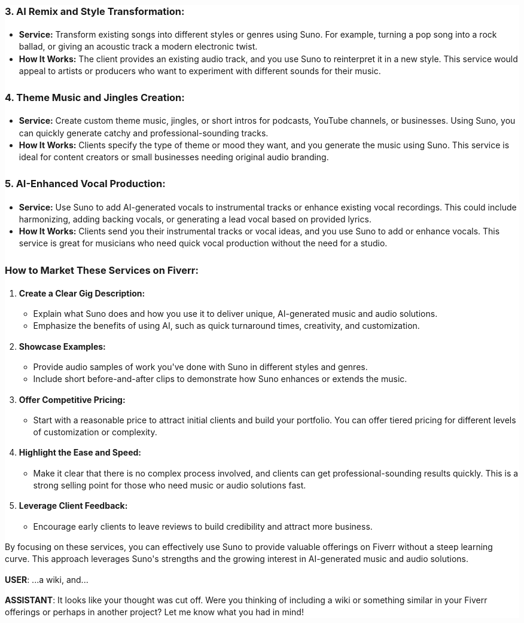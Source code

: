 ### 3. **AI Remix and Style Transformation:**
   - **Service:** Transform existing songs into different styles or genres using Suno. For example, turning a pop song into a rock ballad, or giving an acoustic track a modern electronic twist.
   - **How It Works:** The client provides an existing audio track, and you use Suno to reinterpret it in a new style. This service would appeal to artists or producers who want to experiment with different sounds for their music.

### 4. **Theme Music and Jingles Creation:**
   - **Service:** Create custom theme music, jingles, or short intros for podcasts, YouTube channels, or businesses. Using Suno, you can quickly generate catchy and professional-sounding tracks.
   - **How It Works:** Clients specify the type of theme or mood they want, and you generate the music using Suno. This service is ideal for content creators or small businesses needing original audio branding.

### 5. **AI-Enhanced Vocal Production:**
   - **Service:** Use Suno to add AI-generated vocals to instrumental tracks or enhance existing vocal recordings. This could include harmonizing, adding backing vocals, or generating a lead vocal based on provided lyrics.
   - **How It Works:** Clients send you their instrumental tracks or vocal ideas, and you use Suno to add or enhance vocals. This service is great for musicians who need quick vocal production without the need for a studio.

### **How to Market These Services on Fiverr:**

1. **Create a Clear Gig Description:**
   - Explain what Suno does and how you use it to deliver unique, AI-generated music and audio solutions.
   - Emphasize the benefits of using AI, such as quick turnaround times, creativity, and customization.

2. **Showcase Examples:**
   - Provide audio samples of work you've done with Suno in different styles and genres.
   - Include short before-and-after clips to demonstrate how Suno enhances or extends the music.

3. **Offer Competitive Pricing:**
   - Start with a reasonable price to attract initial clients and build your portfolio. You can offer tiered pricing for different levels of customization or complexity.

4. **Highlight the Ease and Speed:**
   - Make it clear that there is no complex process involved, and clients can get professional-sounding results quickly. This is a strong selling point for those who need music or audio solutions fast.

5. **Leverage Client Feedback:**
   - Encourage early clients to leave reviews to build credibility and attract more business.

By focusing on these services, you can effectively use Suno to provide valuable offerings on Fiverr without a steep learning curve. This approach leverages Suno's strengths and the growing interest in AI-generated music and audio solutions.

**USER**: ...a wiki, and...

**ASSISTANT**: It looks like your thought was cut off. Were you thinking of including a wiki or something similar in your Fiverr offerings or perhaps in another project? Let me know what you had in mind!
